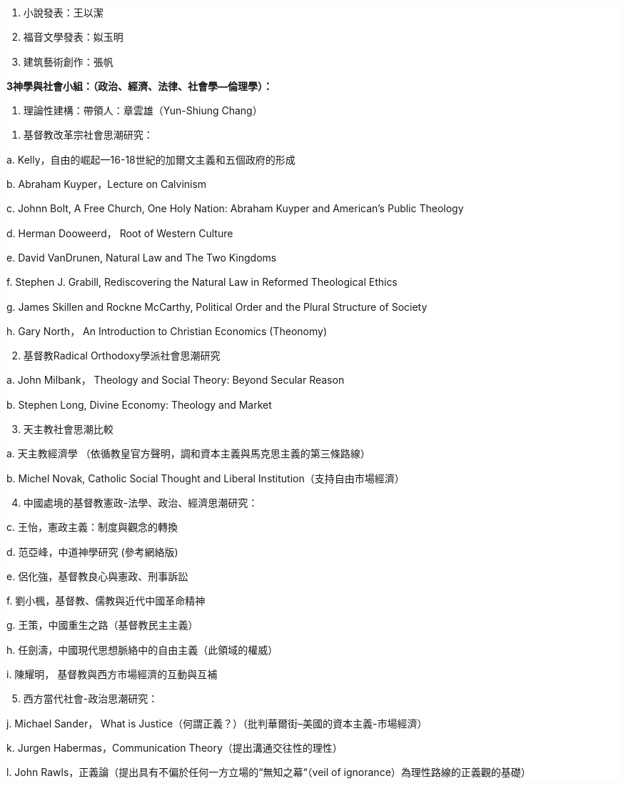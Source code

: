 

1) 小說發表：王以潔

2) 福音文學發表：姒玉明

3) 建筑藝術創作：張帆

**3****神學與社會小組：（政治、經濟、法律、社會學****—****倫理學）：******

  1. 理論性建構：帶領人：章雲雄（Yun-Shiung Chang）



1) 基督教改革宗社會思潮研究：

a. Kelly，自由的崛起—16-18世紀的加爾文主義和五個政府的形成

b. Abraham Kuyper，Lecture on Calvinism

c. Johnn Bolt, A Free Church, One Holy Nation: Abraham Kuyper and American’s Public Theology

d. Herman Dooweerd， Root of Western Culture

e. David VanDrunen, Natural Law and The Two Kingdoms

f. Stephen J. Grabill, Rediscovering the Natural Law in Reformed Theological Ethics

g. James Skillen and Rockne McCarthy, Political Order and the Plural Structure of Society

h. Gary North， An Introduction to Christian Economics (Theonomy)

2) 基督教Radical Orthodoxy學派社會思潮研究

a. John Milbank， Theology and Social Theory: Beyond Secular Reason

b. Stephen Long, Divine Economy: Theology and Market

3) 天主教社會思潮比較

a. 天主教經濟學 （依循教皇官方聲明，調和資本主義與馬克思主義的第三條路線）

b. Michel Novak, Catholic Social Thought and Liberal Institution（支持自由市場經濟）

4) 中國處境的基督教憲政-法學、政治、經濟思潮研究：

c. 王怡，憲政主義：制度與觀念的轉換

d. 范亞峰，中道神學研究 (參考網絡版)

e. 侶化強，基督教良心與憲政、刑事訴訟

f. 劉小楓，基督教、儒教與近代中國革命精神

g. 王策，中國重生之路（基督教民主主義）

h. 任劍濤，中國現代思想脈絡中的自由主義（此領域的權威）

i. 陳耀明， 基督教與西方市場經濟的互動與互補

5) 西方當代社會-政治思潮研究：

j. Michael Sander， What is Justice（何謂正義？）（批判華爾街–美國的資本主義-市場經濟）

k. Jurgen Habermas，Communication Theory（提出溝通交往性的理性）

l. John Rawls，正義論（提出具有不偏於任何一方立場的“無知之幕“（veil of ignorance）為理性路線的正義觀的基礎）
